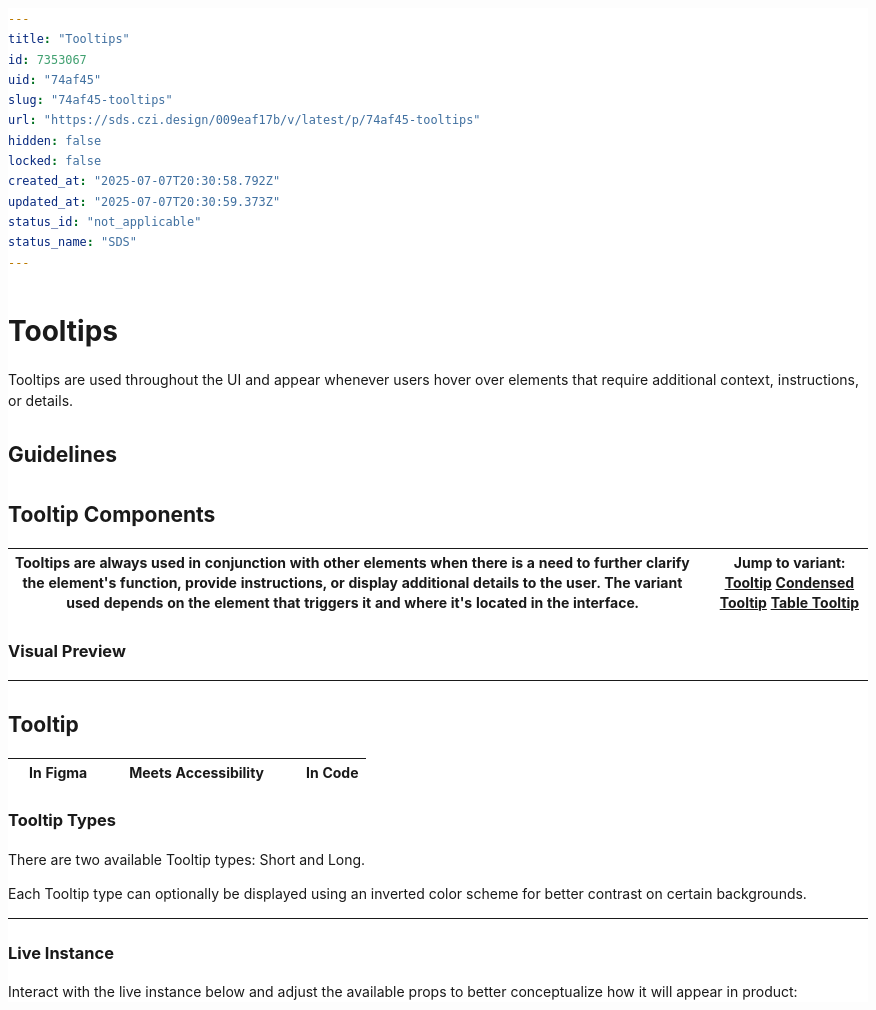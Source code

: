 ```yaml
---
title: "Tooltips"
id: 7353067
uid: "74af45"
slug: "74af45-tooltips"
url: "https://sds.czi.design/009eaf17b/v/latest/p/74af45-tooltips"
hidden: false
locked: false
created_at: "2025-07-07T20:30:58.792Z"
updated_at: "2025-07-07T20:30:59.373Z"
status_id: "not_applicable"
status_name: "SDS"
---
```


# Tooltips

Tooltips are used throughout the UI and appear whenever users hover over elements that require additional context, instructions, or details.

## Guidelines

## Tooltip Components

| Tooltips are always used in conjunction with other elements when there is a need to further clarify the element's function, provide instructions, or display additional details to the user. The variant used depends on the element that triggers it and where it's located in the interface. |   | **Jump to variant:** [Tooltip](https://sds.czi.design/009eaf17b/v/0/p/74af45-tooltips/t/337a89) [Condensed Tooltip](https://sds.czi.design/009eaf17b/v/0/p/74af45-tooltips/t/1920a4) [Table Tooltip](https://sds.czi.design/009eaf17b/v/0/p/74af45-tooltips/t/06d7fc) |
| --- | --- | --- |

### Visual Preview

---

## Tooltip

|  | In Figma |   |  | Meets Accessibility |   |  | In Code |
| --- | --- | --- | --- | --- | --- | --- | --- |

### Tooltip Types

There are two available Tooltip types: Short and Long.

Each Tooltip type can optionally be displayed using an inverted color scheme for better contrast on certain backgrounds.

---

### Live Instance

Interact with the live instance below and adjust the available props to better conceptualize how it will appear in product:
